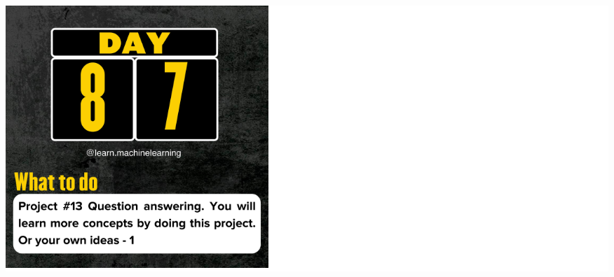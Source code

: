 <a href="https://github.com/udaykondreddy/Code-for-learn-machinelearning/blob/master/100daysofdlcode/DAY-87-RESOURCES.md"><img src="/assets/images/100daysofdlcode/87.jpg" width="375" height="375"></a>
